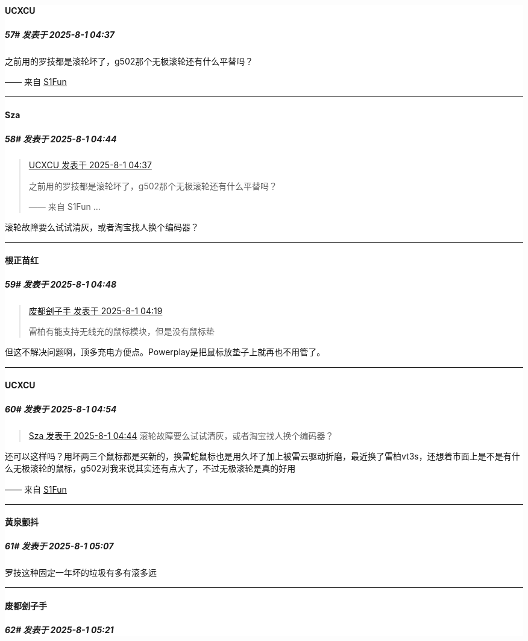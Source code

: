 ####  UCXCU  
##### 57#       发表于 2025-8-1 04:37

之前用的罗技都是滚轮坏了，g502那个无极滚轮还有什么平替吗？

—— 来自 [S1Fun](https://s1fun.koalcat.com)


*****

####  Sza  
##### 58#       发表于 2025-8-1 04:44

<blockquote><a href="httphttps://stage1st.com/2b/forum.php?mod=redirect&amp;goto=findpost&amp;pid=68193886&amp;ptid=2257980" target="_blank">UCXCU 发表于 2025-8-1 04:37</a>

之前用的罗技都是滚轮坏了，g502那个无极滚轮还有什么平替吗？

—— 来自 S1Fun ...</blockquote>
滚轮故障要么试试清灰，或者淘宝找人换个编码器？


*****

####  根正苗红  
##### 59#       发表于 2025-8-1 04:48

<blockquote><a href="httphttps://stage1st.com/2b/forum.php?mod=redirect&amp;goto=findpost&amp;pid=68193879&amp;ptid=2257980" target="_blank">废都刽子手 发表于 2025-8-1 04:19</a>

雷柏有能支持无线充的鼠标模块，但是没有鼠标垫</blockquote>
但这不解决问题啊，顶多充电方便点。Powerplay是把鼠标放垫子上就再也不用管了。


*****

####  UCXCU  
##### 60#       发表于 2025-8-1 04:54

<blockquote><a href="httphttps://stage1st.com/2b/forum.php?mod=redirect&amp;goto=findpost&amp;pid=68193889&amp;ptid=2257980" target="_blank">Sza 发表于 2025-8-1 04:44</a>
滚轮故障要么试试清灰，或者淘宝找人换个编码器？</blockquote>
还可以这样吗？用坏两三个鼠标都是买新的，换雷蛇鼠标也是用久坏了加上被雷云驱动折磨，最近换了雷柏vt3s，还想着市面上是不是有什么无极滚轮的鼠标，g502对我来说其实还有点大了，不过无极滚轮是真的好用

—— 来自 [S1Fun](https://s1fun.koalcat.com)


*****

####  黄泉颤抖  
##### 61#       发表于 2025-8-1 05:07

罗技这种固定一年坏的垃圾有多有滚多远


*****

####  废都刽子手  
##### 62#       发表于 2025-8-1 05:21
